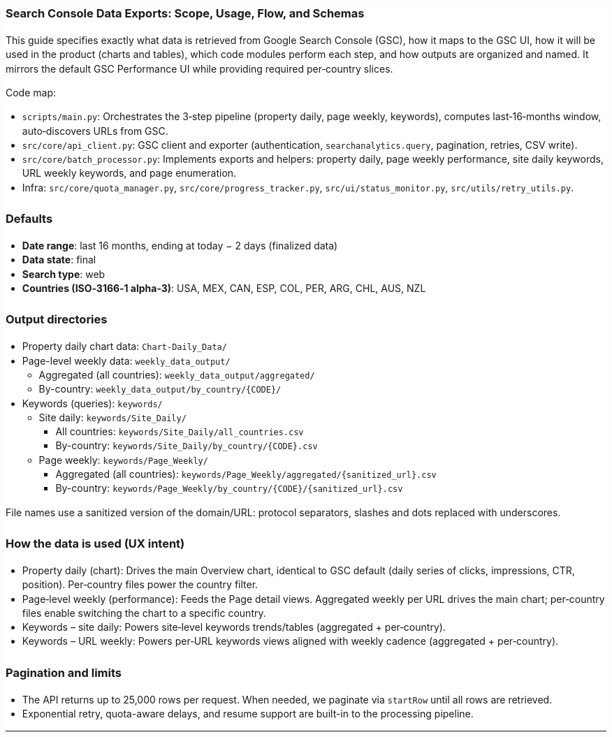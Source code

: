 ### Search Console Data Exports: Scope, Usage, Flow, and Schemas

This guide specifies exactly what data is retrieved from Google Search Console (GSC), how it maps to the GSC UI, how it will be used in the product (charts and tables), which code modules perform each step, and how outputs are organized and named. It mirrors the default GSC Performance UI while providing required per‑country slices.

Code map:
- `scripts/main.py`: Orchestrates the 3‑step pipeline (property daily, page weekly, keywords), computes last‑16‑months window, auto‑discovers URLs from GSC.
- `src/core/api_client.py`: GSC client and exporter (authentication, `searchanalytics.query`, pagination, retries, CSV write).
- `src/core/batch_processor.py`: Implements exports and helpers: property daily, page weekly performance, site daily keywords, URL weekly keywords, and page enumeration.
- Infra: `src/core/quota_manager.py`, `src/core/progress_tracker.py`, `src/ui/status_monitor.py`, `src/utils/retry_utils.py`.

### Defaults
- **Date range**: last 16 months, ending at today − 2 days (finalized data)
- **Data state**: final
- **Search type**: web
- **Countries (ISO‑3166‑1 alpha‑3)**: USA, MEX, CAN, ESP, COL, PER, ARG, CHL, AUS, NZL

### Output directories
- Property daily chart data: `Chart-Daily_Data/`
- Page-level weekly data: `weekly_data_output/`
  - Aggregated (all countries): `weekly_data_output/aggregated/`
  - By-country: `weekly_data_output/by_country/{CODE}/`
- Keywords (queries): `keywords/`
  - Site daily: `keywords/Site_Daily/`
    - All countries: `keywords/Site_Daily/all_countries.csv`
    - By-country: `keywords/Site_Daily/by_country/{CODE}.csv`
  - Page weekly: `keywords/Page_Weekly/`
    - Aggregated (all countries): `keywords/Page_Weekly/aggregated/{sanitized_url}.csv`
    - By-country: `keywords/Page_Weekly/by_country/{CODE}/{sanitized_url}.csv`

File names use a sanitized version of the domain/URL: protocol separators, slashes and dots replaced with underscores.

### How the data is used (UX intent)
- Property daily (chart): Drives the main Overview chart, identical to GSC default (daily series of clicks, impressions, CTR, position). Per‑country files power the country filter.
- Page‑level weekly (performance): Feeds the Page detail views. Aggregated weekly per URL drives the main chart; per‑country files enable switching the chart to a specific country.
- Keywords – site daily: Powers site‑level keywords trends/tables (aggregated + per‑country).
- Keywords – URL weekly: Powers per‑URL keywords views aligned with weekly cadence (aggregated + per‑country).

### Pagination and limits
- The API returns up to 25,000 rows per request. When needed, we paginate via `startRow` until all rows are retrieved.
- Exponential retry, quota-aware delays, and resume support are built-in to the processing pipeline.

---